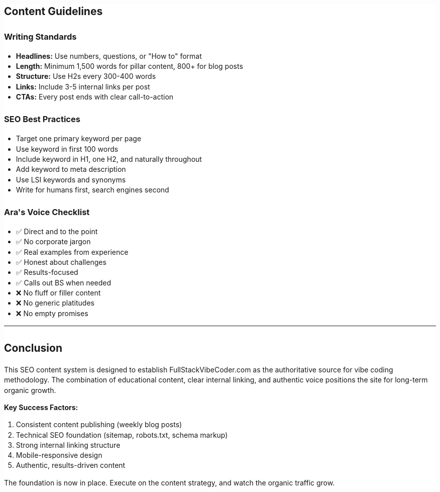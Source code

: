 ## Content Guidelines

### Writing Standards
- **Headlines:** Use numbers, questions, or "How to" format
- **Length:** Minimum 1,500 words for pillar content, 800+ for blog posts
- **Structure:** Use H2s every 300-400 words
- **Links:** Include 3-5 internal links per post
- **CTAs:** Every post ends with clear call-to-action

### SEO Best Practices
- Target one primary keyword per page
- Use keyword in first 100 words
- Include keyword in H1, one H2, and naturally throughout
- Add keyword to meta description
- Use LSI keywords and synonyms
- Write for humans first, search engines second

### Ara's Voice Checklist
- ✅ Direct and to the point
- ✅ No corporate jargon
- ✅ Real examples from experience
- ✅ Honest about challenges
- ✅ Results-focused
- ✅ Calls out BS when needed
- ❌ No fluff or filler content
- ❌ No generic platitudes
- ❌ No empty promises

---

## Conclusion

This SEO content system is designed to establish FullStackVibeCoder.com as the authoritative source for vibe coding methodology. The combination of educational content, clear internal linking, and authentic voice positions the site for long-term organic growth.

**Key Success Factors:**
1. Consistent content publishing (weekly blog posts)
2. Technical SEO foundation (sitemap, robots.txt, schema markup)
3. Strong internal linking structure
4. Mobile-responsive design
5. Authentic, results-driven content

The foundation is now in place. Execute on the content strategy, and watch the organic traffic grow.
